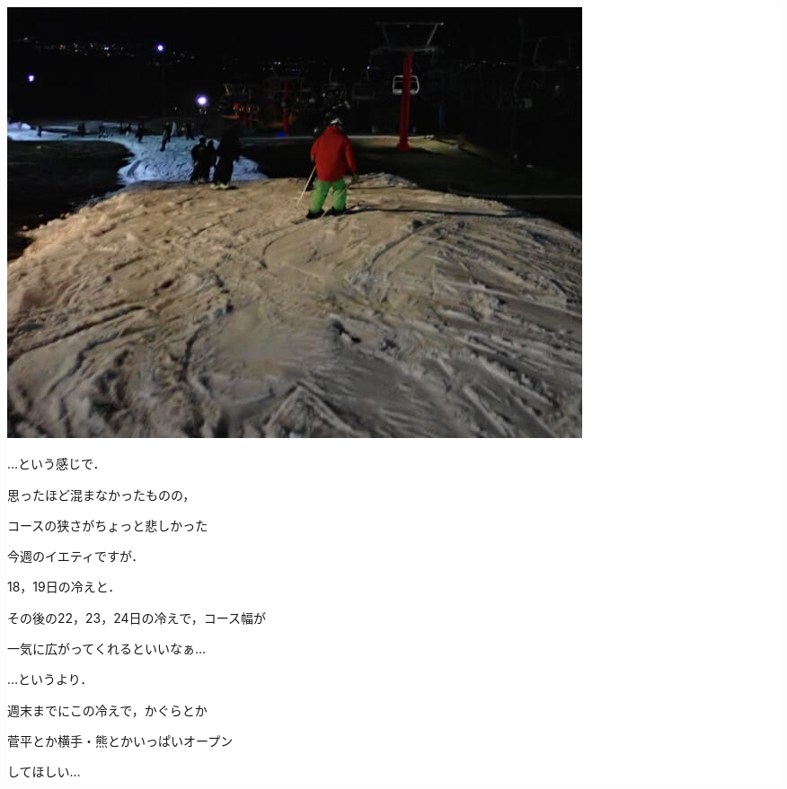 ![50779c92042211d4e0de88cab4e6c5db.jpg](images/50779c92042211d4e0de88cab4e6c5db.jpg)







…という感じで．


思ったほど混まなかったものの，


コースの狭さがちょっと悲しかった


今週のイエティですが．


18，19日の冷えと．


その後の22，23，24日の冷えで，コース幅が


一気に広がってくれるといいなぁ…





…というより．


週末までにこの冷えで，かぐらとか


菅平とか横手・熊とかいっぱいオープン


してほしい…
